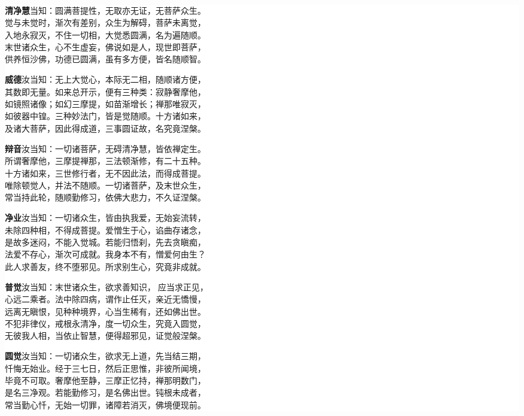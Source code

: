 **清净慧**当知：圆满菩提性，无取亦无证，无菩萨众生。<br>
觉与未觉时，渐次有差别，众生为解碍，菩萨未离觉，<br>
入地永寂灭，不住一切相，大觉悉圆满，名为遍随顺。<br>
末世诸众生，心不生虚妄，佛说如是人，现世即菩萨，<br>
供养恒沙佛，功德已圆满，虽有多方便，皆名随顺智。<br>

**威德**汝当知：无上大觉心，本际无二相，随顺诸方便，<br>
其数即无量。如来总开示，便有三种类：寂静奢摩他，<br>
如镜照诸像；如幻三摩提，如苗渐增长；禅那唯寂灭，<br>
如彼器中锽。三种妙法门，皆是觉随顺。十方诸如来，<br>
及诸大菩萨，因此得成道，三事圆证故，名究竟涅槃。<br>

**辩音**汝当知：一切诸菩萨，无碍清净慧，皆依禅定生。<br>
所谓奢摩他，三摩提禅那，三法顿渐修，有二十五种。<br>
十方诸如来，三世修行者，无不因此法，而得成菩提。<br>
唯除顿觉人，并法不随顺。一切诸菩萨，及末世众生，<br>
常当持此轮，随顺勤修习，依佛大悲力，不久证涅槃。<br>

**净业**汝当知：一切诸众生，皆由执我爱，无始妄流转，<br>
未除四种相，不得成菩提。爱憎生于心，谄曲存诸念，<br>
是故多迷闷，不能入觉城。若能归悟刹，先去贪瞋痴，<br>
法爱不存心，渐次可成就。我身本不有，憎爱何由生？<br>
此人求善友，终不堕邪见。所求别生心，究竟非成就。<br>

**普觉**汝当知：末世诸众生，欲求善知识， 应当求正见，<br>
心远二乘者。法中除四病，谓作止任灭，亲近无憍慢，<br>
远离无瞋恨，见种种境界，心当生稀有，还如佛出世。<br>
不犯非律仪，戒根永清净，度一切众生，究竟入圆觉，<br>
无彼我人相，当依止智慧，便得超邪见，证觉般涅槃。<br>

**圆觉**汝当知：一切诸众生，欲求无上道，先当结三期，<br>
忏悔无始业。经于三七日，然后正思惟，非彼所闻境，<br>
毕竟不可取。奢摩他至静，三摩正忆持，禅那明数门，<br>
是名三净观。若能勤修习，是名佛出世。钝根未成者，<br>
常当勤心忏，无始一切罪，诸障若消灭，佛境便现前。<br>
